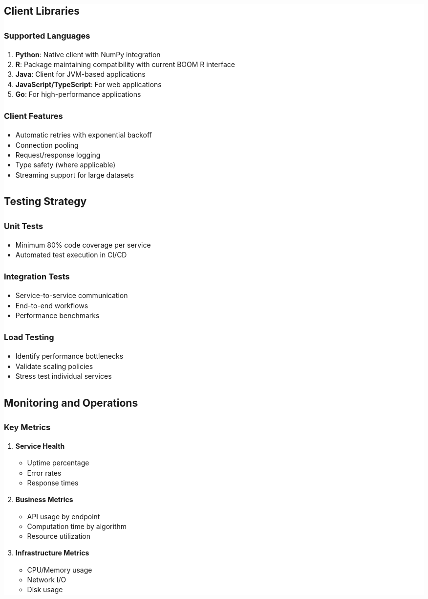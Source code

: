 ## Client Libraries

### Supported Languages
1. **Python**: Native client with NumPy integration
2. **R**: Package maintaining compatibility with current BOOM R interface
3. **Java**: Client for JVM-based applications
4. **JavaScript/TypeScript**: For web applications
5. **Go**: For high-performance applications

### Client Features
- Automatic retries with exponential backoff
- Connection pooling
- Request/response logging
- Type safety (where applicable)
- Streaming support for large datasets

## Testing Strategy

### Unit Tests
- Minimum 80% code coverage per service
- Automated test execution in CI/CD

### Integration Tests
- Service-to-service communication
- End-to-end workflows
- Performance benchmarks

### Load Testing
- Identify performance bottlenecks
- Validate scaling policies
- Stress test individual services

## Monitoring and Operations

### Key Metrics
1. **Service Health**
   - Uptime percentage
   - Error rates
   - Response times

2. **Business Metrics**
   - API usage by endpoint
   - Computation time by algorithm
   - Resource utilization

3. **Infrastructure Metrics**
   - CPU/Memory usage
   - Network I/O
   - Disk usage
